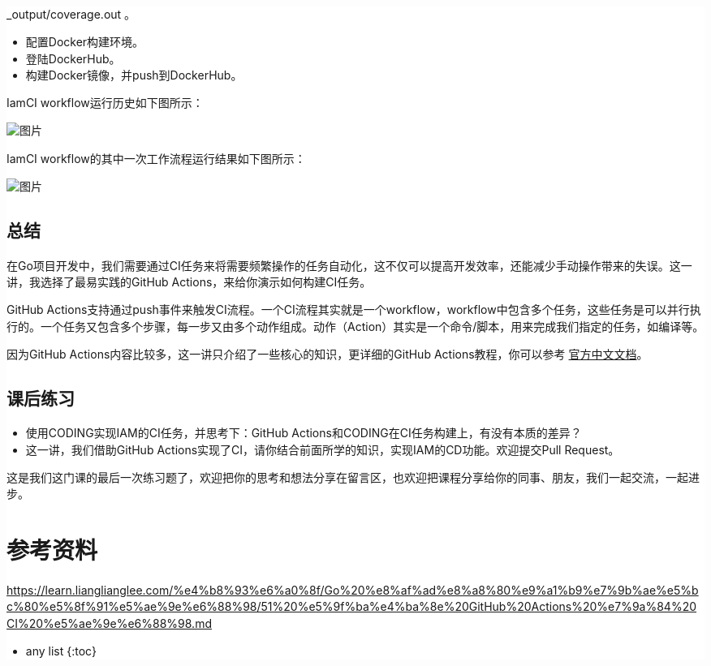_output/coverage.out
。
* 配置Docker构建环境。
* 登陆DockerHub。
* 构建Docker镜像，并push到DockerHub。

IamCI workflow运行历史如下图所示：

![图片](https://learn.lianglianglee.com/%e4%b8%93%e6%a0%8f/Go%20%e8%af%ad%e8%a8%80%e9%a1%b9%e7%9b%ae%e5%bc%80%e5%8f%91%e5%ae%9e%e6%88%98/assets/508c5c85a19a4edabe9dd69a4274221a.jpg)

IamCI workflow的其中一次工作流程运行结果如下图所示：

![图片](https://learn.lianglianglee.com/%e4%b8%93%e6%a0%8f/Go%20%e8%af%ad%e8%a8%80%e9%a1%b9%e7%9b%ae%e5%bc%80%e5%8f%91%e5%ae%9e%e6%88%98/assets/f4807e24cbfb4ecc8527904f4ee32d8a.jpg)

## 总结

在Go项目开发中，我们需要通过CI任务来将需要频繁操作的任务自动化，这不仅可以提高开发效率，还能减少手动操作带来的失误。这一讲，我选择了最易实践的GitHub Actions，来给你演示如何构建CI任务。

GitHub Actions支持通过push事件来触发CI流程。一个CI流程其实就是一个workflow，workflow中包含多个任务，这些任务是可以并行执行的。一个任务又包含多个步骤，每一步又由多个动作组成。动作（Action）其实是一个命令/脚本，用来完成我们指定的任务，如编译等。

因为GitHub Actions内容比较多，这一讲只介绍了一些核心的知识，更详细的GitHub Actions教程，你可以参考 [官方中文文档](https://docs.github.com/cn/actions)。

## 课后练习

* 使用CODING实现IAM的CI任务，并思考下：GitHub Actions和CODING在CI任务构建上，有没有本质的差异？
* 这一讲，我们借助GitHub Actions实现了CI，请你结合前面所学的知识，实现IAM的CD功能。欢迎提交Pull Request。

这是我们这门课的最后一次练习题了，欢迎把你的思考和想法分享在留言区，也欢迎把课程分享给你的同事、朋友，我们一起交流，一起进步。




# 参考资料

https://learn.lianglianglee.com/%e4%b8%93%e6%a0%8f/Go%20%e8%af%ad%e8%a8%80%e9%a1%b9%e7%9b%ae%e5%bc%80%e5%8f%91%e5%ae%9e%e6%88%98/51%20%e5%9f%ba%e4%ba%8e%20GitHub%20Actions%20%e7%9a%84%20CI%20%e5%ae%9e%e6%88%98.md

* any list
{:toc}
